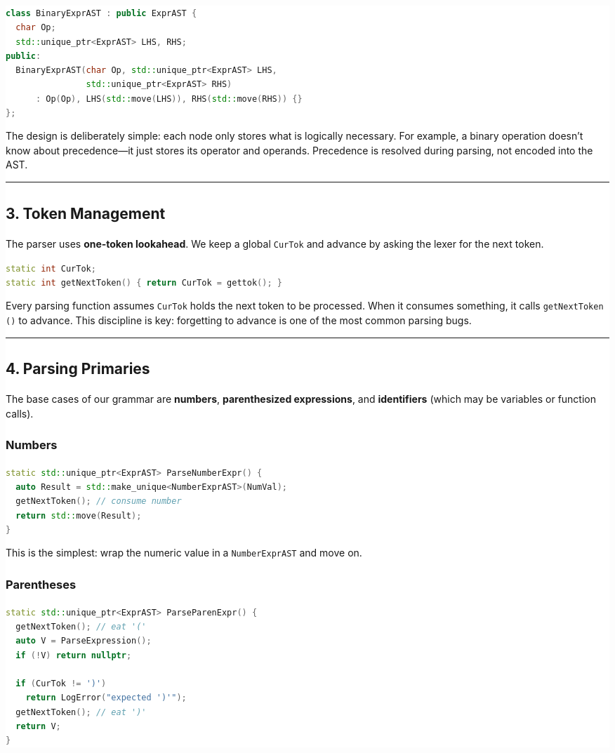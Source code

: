 ```cpp
class BinaryExprAST : public ExprAST {
  char Op;
  std::unique_ptr<ExprAST> LHS, RHS;
public:
  BinaryExprAST(char Op, std::unique_ptr<ExprAST> LHS,
                std::unique_ptr<ExprAST> RHS)
      : Op(Op), LHS(std::move(LHS)), RHS(std::move(RHS)) {}
};
```

The design is deliberately simple: each node only stores what is logically necessary. For example, a binary operation doesn’t know about precedence—it just stores its operator and operands. Precedence is resolved during parsing, not encoded into the AST.

---

## 3. Token Management

The parser uses **one‑token lookahead**. We keep a global `CurTok` and advance by asking the lexer for the next token.

```cpp
static int CurTok;
static int getNextToken() { return CurTok = gettok(); }
```

Every parsing function assumes `CurTok` holds the next token to be processed. When it consumes something, it calls `getNextToken()` to advance. This discipline is key: forgetting to advance is one of the most common parsing bugs.

---

## 4. Parsing Primaries

The base cases of our grammar are **numbers**, **parenthesized expressions**, and **identifiers** (which may be variables or function calls).

### Numbers

```cpp
static std::unique_ptr<ExprAST> ParseNumberExpr() {
  auto Result = std::make_unique<NumberExprAST>(NumVal);
  getNextToken(); // consume number
  return std::move(Result);
}
```

This is the simplest: wrap the numeric value in a `NumberExprAST` and move on.

### Parentheses

```cpp
static std::unique_ptr<ExprAST> ParseParenExpr() {
  getNextToken(); // eat '('
  auto V = ParseExpression();
  if (!V) return nullptr;

  if (CurTok != ')')
    return LogError("expected ')'");
  getNextToken(); // eat ')'
  return V;
}
```
